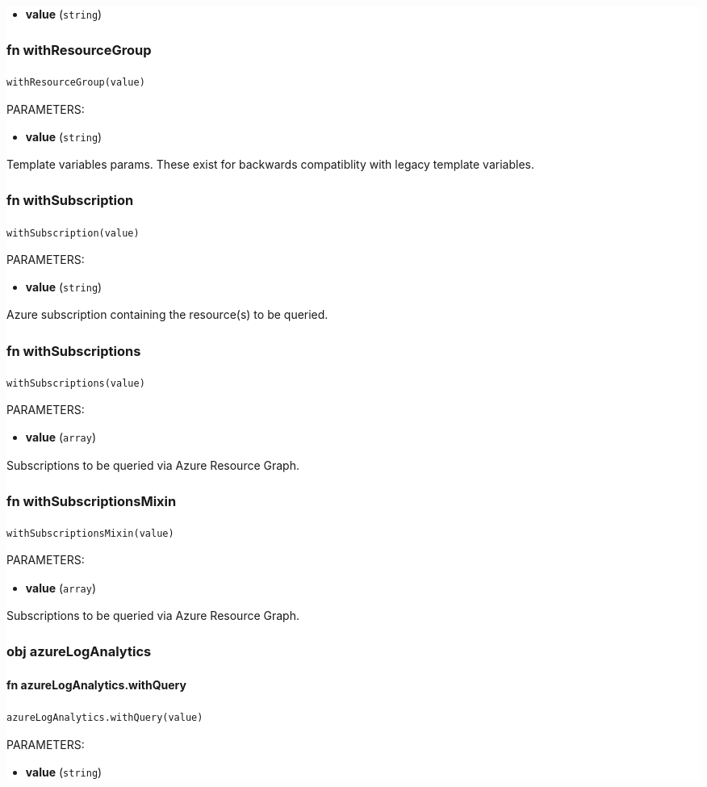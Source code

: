 * **value** (`string`)


### fn withResourceGroup

```jsonnet
withResourceGroup(value)
```

PARAMETERS:

* **value** (`string`)

Template variables params. These exist for backwards compatiblity with legacy template variables.
### fn withSubscription

```jsonnet
withSubscription(value)
```

PARAMETERS:

* **value** (`string`)

Azure subscription containing the resource(s) to be queried.
### fn withSubscriptions

```jsonnet
withSubscriptions(value)
```

PARAMETERS:

* **value** (`array`)

Subscriptions to be queried via Azure Resource Graph.
### fn withSubscriptionsMixin

```jsonnet
withSubscriptionsMixin(value)
```

PARAMETERS:

* **value** (`array`)

Subscriptions to be queried via Azure Resource Graph.
### obj azureLogAnalytics


#### fn azureLogAnalytics.withQuery

```jsonnet
azureLogAnalytics.withQuery(value)
```

PARAMETERS:

* **value** (`string`)
